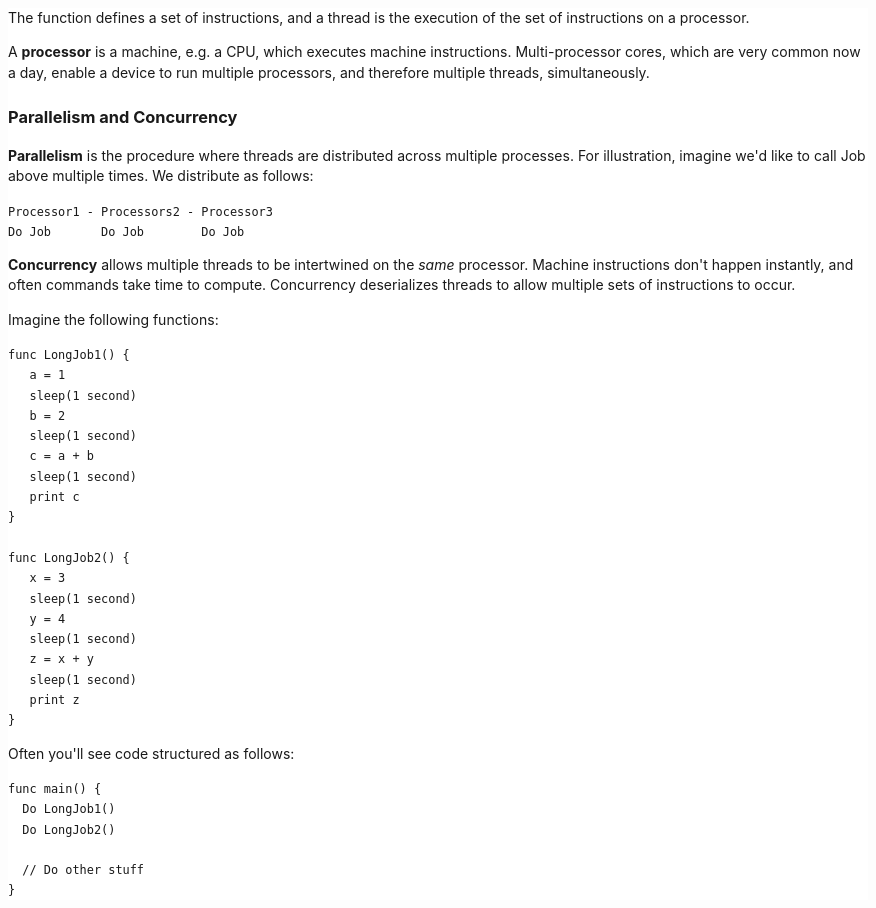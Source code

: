 The function defines a set of instructions, and a thread is the execution of the set of instructions on a processor.

A **processor** is a machine, e.g. a CPU, which executes machine instructions. Multi-processor cores, which are very common
now a day, enable a device to run multiple processors, and therefore multiple threads, simultaneously.

### Parallelism and Concurrency

**Parallelism** is the procedure where threads are distributed across multiple processes. For illustration, imagine
we'd like to call Job above multiple times. We distribute as follows:

```
Processor1 - Processors2 - Processor3
Do Job       Do Job        Do Job
```

**Concurrency** allows multiple threads to be intertwined on the *same* processor. Machine instructions don't happen 
instantly, and often commands take time to compute. Concurrency deserializes threads to allow multiple sets of
instructions to occur.

Imagine the following functions:

```
func LongJob1() {
   a = 1
   sleep(1 second)
   b = 2
   sleep(1 second)
   c = a + b
   sleep(1 second)
   print c
}

func LongJob2() {
   x = 3
   sleep(1 second)
   y = 4
   sleep(1 second)
   z = x + y
   sleep(1 second)
   print z
}
```

Often you'll see code structured as follows:

```
func main() {
  Do LongJob1()
  Do LongJob2()
  
  // Do other stuff
}
```
